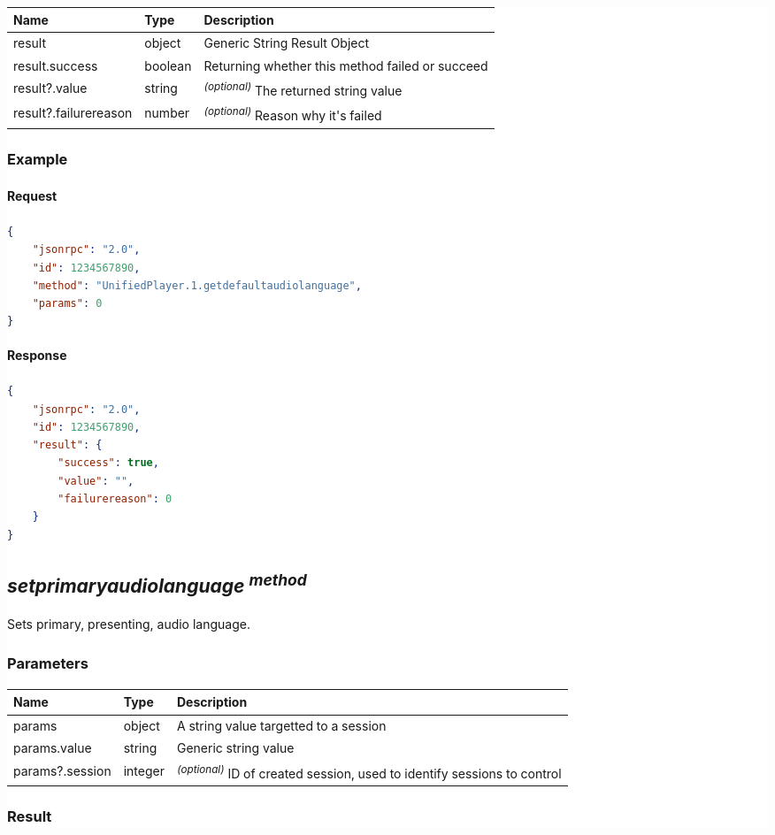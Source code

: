 | Name | Type | Description |
| :-------- | :-------- | :-------- |
| result | object | Generic String Result Object |
| result.success | boolean | Returning whether this method failed or succeed |
| result?.value | string | <sup>*(optional)*</sup> The returned string value |
| result?.failurereason | number | <sup>*(optional)*</sup> Reason why it's failed |

### Example

#### Request

```json
{
    "jsonrpc": "2.0",
    "id": 1234567890,
    "method": "UnifiedPlayer.1.getdefaultaudiolanguage",
    "params": 0
}
```

#### Response

```json
{
    "jsonrpc": "2.0",
    "id": 1234567890,
    "result": {
        "success": true,
        "value": "",
        "failurereason": 0
    }
}
```

<a name="method.setprimaryaudiolanguage"></a>
## *setprimaryaudiolanguage <sup>method</sup>*

Sets primary, presenting, audio language.

### Parameters

| Name | Type | Description |
| :-------- | :-------- | :-------- |
| params | object | A string value targetted to a session |
| params.value | string | Generic string value |
| params?.session | integer | <sup>*(optional)*</sup> ID of created session, used to identify sessions to control |

### Result
